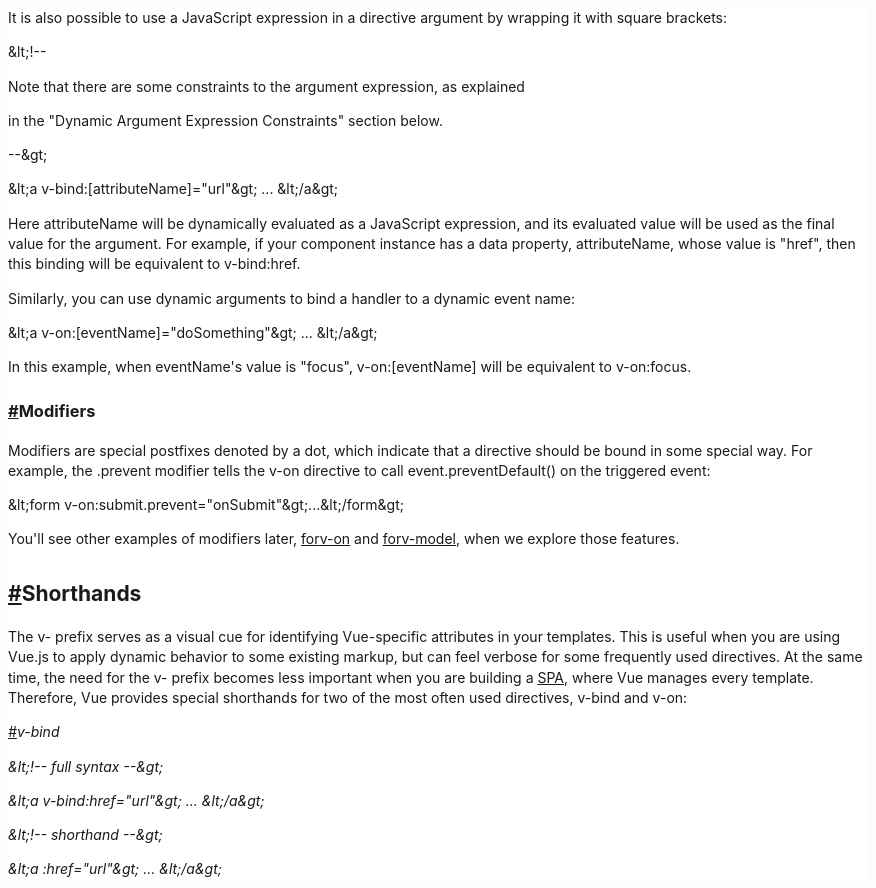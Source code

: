 It is also possible to use a JavaScript expression in a directive argument by wrapping it with square brackets:

\&lt;!--

Note that there are some constraints to the argument expression, as explained

in the &quot;Dynamic Argument Expression Constraints&quot; section below.

--\&gt;

\&lt;a v-bind:[attributeName]=&quot;url&quot;\&gt; ... \&lt;/a\&gt;

Here attributeName will be dynamically evaluated as a JavaScript expression, and its evaluated value will be used as the final value for the argument. For example, if your component instance has a data property, attributeName, whose value is &quot;href&quot;, then this binding will be equivalent to v-bind:href.

Similarly, you can use dynamic arguments to bind a handler to a dynamic event name:

\&lt;a v-on:[eventName]=&quot;doSomething&quot;\&gt; ... \&lt;/a\&gt;

In this example, when eventName&#39;s value is &quot;focus&quot;, v-on:[eventName] will be equivalent to v-on:focus.

### [#](https://v3.vuejs.org/guide/template-syntax.html#modifiers)Modifiers

Modifiers are special postfixes denoted by a dot, which indicate that a directive should be bound in some special way. For example, the .prevent modifier tells the v-on directive to call event.preventDefault() on the triggered event:

\&lt;form v-on:submit.prevent=&quot;onSubmit&quot;\&gt;...\&lt;/form\&gt;

You&#39;ll see other examples of modifiers later, [for](https://v3.vuejs.org/guide/events.html#event-modifiers)[v-on](https://v3.vuejs.org/guide/events.html#event-modifiers) and [for](https://v3.vuejs.org/guide/forms.html#modifiers)[v-model](https://v3.vuejs.org/guide/forms.html#modifiers), when we explore those features.

## [#](https://v3.vuejs.org/guide/template-syntax.html#shorthands)Shorthands

The v- prefix serves as a visual cue for identifying Vue-specific attributes in your templates. This is useful when you are using Vue.js to apply dynamic behavior to some existing markup, but can feel verbose for some frequently used directives. At the same time, the need for the v- prefix becomes less important when you are building a [SPA](https://en.wikipedia.org/wiki/Single-page_application), where Vue manages every template. Therefore, Vue provides special shorthands for two of the most often used directives, v-bind and v-on:

_[#](https://v3.vuejs.org/guide/template-syntax.html#v-bind-shorthand)v-bind_

_\&lt;!-- full syntax --\&gt;_

_\&lt;a v-bind:href=&quot;url&quot;\&gt; ... \&lt;/a\&gt;_

_\&lt;!-- shorthand --\&gt;_

_\&lt;a :href=&quot;url&quot;\&gt; ... \&lt;/a\&gt;_
